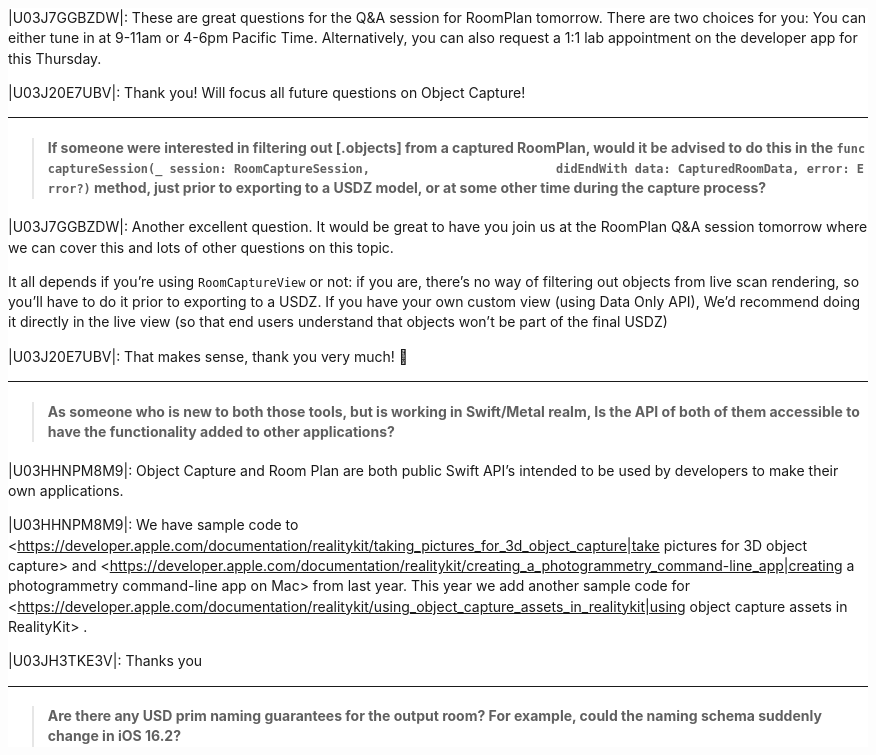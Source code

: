 
|U03J7GGBZDW|:
These are great questions for the Q&amp;A session for RoomPlan tomorrow. There are two choices for you: You can either tune in at 9-11am or 4-6pm Pacific Time. Alternatively, you can also request a 1:1 lab appointment on the developer app for this Thursday.

|U03J20E7UBV|:
Thank you!  Will focus all future questions on Object Capture!

--- 
> ####  If someone were interested in filtering out [.objects] from a captured RoomPlan, would it be advised to do this in the `func captureSession(_ session: RoomCaptureSession,                          didEndWith data: CapturedRoomData, error: Error?)` method, just prior to exporting to a USDZ model, or at some other time during the capture process?


|U03J7GGBZDW|:
Another excellent question. It would be great to have you join us at the RoomPlan Q&amp;A session tomorrow where we can cover this and lots of other questions on this topic.

It all depends if you’re using `RoomCaptureView` or not: if you are, there’s no way of filtering out objects from live scan rendering, so you’ll have to do it prior to exporting to a USDZ. If you have your own custom view (using Data Only API), We’d recommend doing it directly in the live view (so that end users understand that objects won’t be part of the final USDZ)

|U03J20E7UBV|:
That makes sense, thank you very much!  :slightly_smiling_face:

--- 
> ####  As someone who is new to both those tools, but is working in Swift/Metal realm, Is the API of both of them accessible to have the functionality added to other applications?


|U03HHNPM8M9|:
Object Capture and Room Plan are both public Swift API’s intended to be used by developers to make their own applications.

|U03HHNPM8M9|:
We have sample code to <https://developer.apple.com/documentation/realitykit/taking_pictures_for_3d_object_capture|take pictures for 3D object capture> and <https://developer.apple.com/documentation/realitykit/creating_a_photogrammetry_command-line_app|creating a photogrammetry command-line app on Mac> from last year. This year we add another sample code for <https://developer.apple.com/documentation/realitykit/using_object_capture_assets_in_realitykit|using object capture assets in RealityKit> .

|U03JH3TKE3V|:
Thanks you

--- 
> ####  Are there any USD prim naming guarantees for the output room? For example, could the naming schema suddenly change in iOS 16.2?
